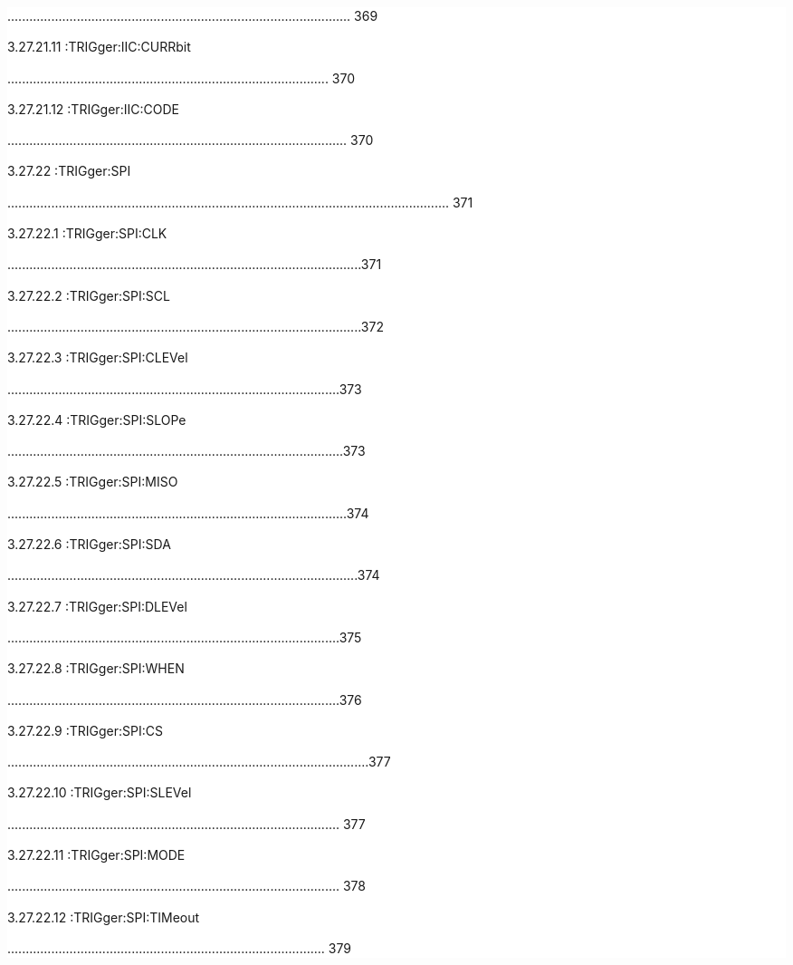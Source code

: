 .............................................................................................. 369

3.27.21.11 :TRIGger:IIC:CURRbit

........................................................................................ 370

3.27.21.12 :TRIGger:IIC:CODE

............................................................................................. 370

3.27.22 :TRIGger:SPI

......................................................................................................................... 371

3.27.22.1 :TRIGger:SPI:CLK

.................................................................................................371

3.27.22.2 :TRIGger:SPI:SCL

.................................................................................................372

3.27.22.3 :TRIGger:SPI:CLEVel

...........................................................................................373

3.27.22.4 :TRIGger:SPI:SLOPe

............................................................................................373

3.27.22.5 :TRIGger:SPI:MISO

.............................................................................................374

3.27.22.6 :TRIGger:SPI:SDA

................................................................................................374

3.27.22.7 :TRIGger:SPI:DLEVel

...........................................................................................375

3.27.22.8 :TRIGger:SPI:WHEN

...........................................................................................376

3.27.22.9 :TRIGger:SPI:CS

...................................................................................................377

3.27.22.10 :TRIGger:SPI:SLEVel

........................................................................................... 377

3.27.22.11 :TRIGger:SPI:MODE

........................................................................................... 378

3.27.22.12 :TRIGger:SPI:TIMeout

....................................................................................... 379
